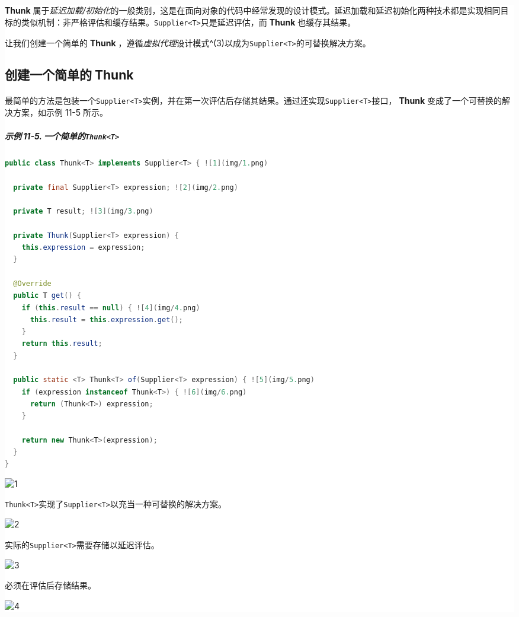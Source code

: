 **Thunk** 属于*延迟加载/初始化*的一般类别，这是在面向对象的代码中经常发现的设计模式。延迟加载和延迟初始化两种技术都是实现相同目标的类似机制：非严格评估和缓存结果。`Supplier<T>`只是延迟评估，而 **Thunk** 也缓存其结果。

让我们创建一个简单的 **Thunk** ，遵循*虚拟代理*设计模式^(3)以成为`Supplier<T>`的可替换解决方案。

## 创建一个简单的 **Thunk**

最简单的方法是包装一个`Supplier<T>`实例，并在第一次评估后存储其结果。通过还实现`Supplier<T>`接口， **Thunk** 变成了一个可替换的解决方案，如示例 11-5 所示。

##### 示例 11-5\. 一个简单的`Thunk<T>`

```java
public class Thunk<T> implements Supplier<T> { ![1](img/1.png)

  private final Supplier<T> expression; ![2](img/2.png)

  private T result; ![3](img/3.png)

  private Thunk(Supplier<T> expression) {
    this.expression = expression;
  }

  @Override
  public T get() {
    if (this.result == null) { ![4](img/4.png)
      this.result = this.expression.get();
    }
    return this.result;
  }

  public static <T> Thunk<T> of(Supplier<T> expression) { ![5](img/5.png)
    if (expression instanceof Thunk<T>) { ![6](img/6.png)
      return (Thunk<T>) expression;
    }

    return new Thunk<T>(expression);
  }
}
```

![1](img/#co_lazy_evaluation_CO3-1)

`Thunk<T>`实现了`Supplier<T>`以充当一种可替换的解决方案。

![2](img/#co_lazy_evaluation_CO3-2)

实际的`Supplier<T>`需要存储以延迟评估。

![3](img/#co_lazy_evaluation_CO3-3)

必须在评估后存储结果。

![4](img/#co_lazy_evaluation_CO3-4)
